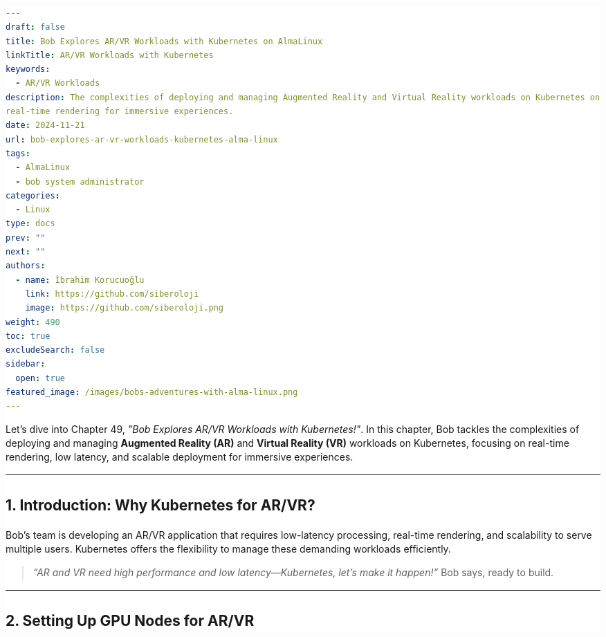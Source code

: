 ```yaml
---
draft: false
title: Bob Explores AR/VR Workloads with Kubernetes on AlmaLinux
linkTitle: AR/VR Workloads with Kubernetes
keywords:
  - AR/VR Workloads
description: The complexities of deploying and managing Augmented Reality and Virtual Reality workloads on Kubernetes on real-time rendering for immersive experiences.
date: 2024-11-21
url: bob-explores-ar-vr-workloads-kubernetes-alma-linux
tags:
  - AlmaLinux
  - bob system administrator
categories:
  - Linux
type: docs
prev: ""
next: ""
authors:
  - name: İbrahim Korucuoğlu
    link: https://github.com/siberoloji
    image: https://github.com/siberoloji.png
weight: 490
toc: true
excludeSearch: false
sidebar:
  open: true
featured_image: /images/bobs-adventures-with-alma-linux.png
---
```

Let’s dive into Chapter 49, *"Bob Explores AR/VR Workloads with Kubernetes!"*. In this chapter, Bob tackles the complexities of deploying and managing **Augmented Reality (AR)** and **Virtual Reality (VR)** workloads on Kubernetes, focusing on real-time rendering, low latency, and scalable deployment for immersive experiences.

---

## **1. Introduction: Why Kubernetes for AR/VR?**

Bob’s team is developing an AR/VR application that requires low-latency processing, real-time rendering, and scalability to serve multiple users. Kubernetes offers the flexibility to manage these demanding workloads efficiently.

> *“AR and VR need high performance and low latency—Kubernetes, let’s make it happen!”* Bob says, ready to build.

---

## **2. Setting Up GPU Nodes for AR/VR**
